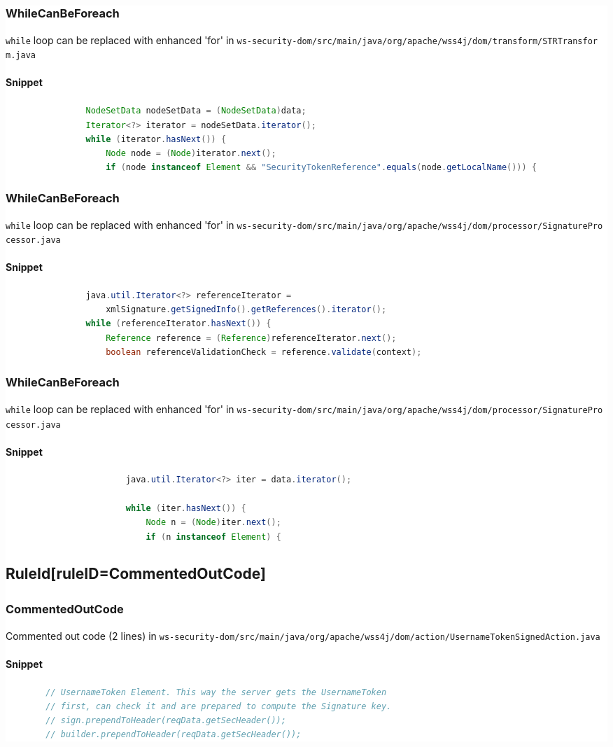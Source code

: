 ### WhileCanBeForeach
`while` loop can be replaced with enhanced 'for'
in `ws-security-dom/src/main/java/org/apache/wss4j/dom/transform/STRTransform.java`
#### Snippet
```java
                NodeSetData nodeSetData = (NodeSetData)data;
                Iterator<?> iterator = nodeSetData.iterator();
                while (iterator.hasNext()) {
                    Node node = (Node)iterator.next();
                    if (node instanceof Element && "SecurityTokenReference".equals(node.getLocalName())) {
```

### WhileCanBeForeach
`while` loop can be replaced with enhanced 'for'
in `ws-security-dom/src/main/java/org/apache/wss4j/dom/processor/SignatureProcessor.java`
#### Snippet
```java
                java.util.Iterator<?> referenceIterator =
                    xmlSignature.getSignedInfo().getReferences().iterator();
                while (referenceIterator.hasNext()) {
                    Reference reference = (Reference)referenceIterator.next();
                    boolean referenceValidationCheck = reference.validate(context);
```

### WhileCanBeForeach
`while` loop can be replaced with enhanced 'for'
in `ws-security-dom/src/main/java/org/apache/wss4j/dom/processor/SignatureProcessor.java`
#### Snippet
```java
                        java.util.Iterator<?> iter = data.iterator();

                        while (iter.hasNext()) {
                            Node n = (Node)iter.next();
                            if (n instanceof Element) {
```

## RuleId[ruleID=CommentedOutCode]
### CommentedOutCode
Commented out code (2 lines)
in `ws-security-dom/src/main/java/org/apache/wss4j/dom/action/UsernameTokenSignedAction.java`
#### Snippet
```java
        // UsernameToken Element. This way the server gets the UsernameToken
        // first, can check it and are prepared to compute the Signature key.
        // sign.prependToHeader(reqData.getSecHeader());
        // builder.prependToHeader(reqData.getSecHeader());

```
